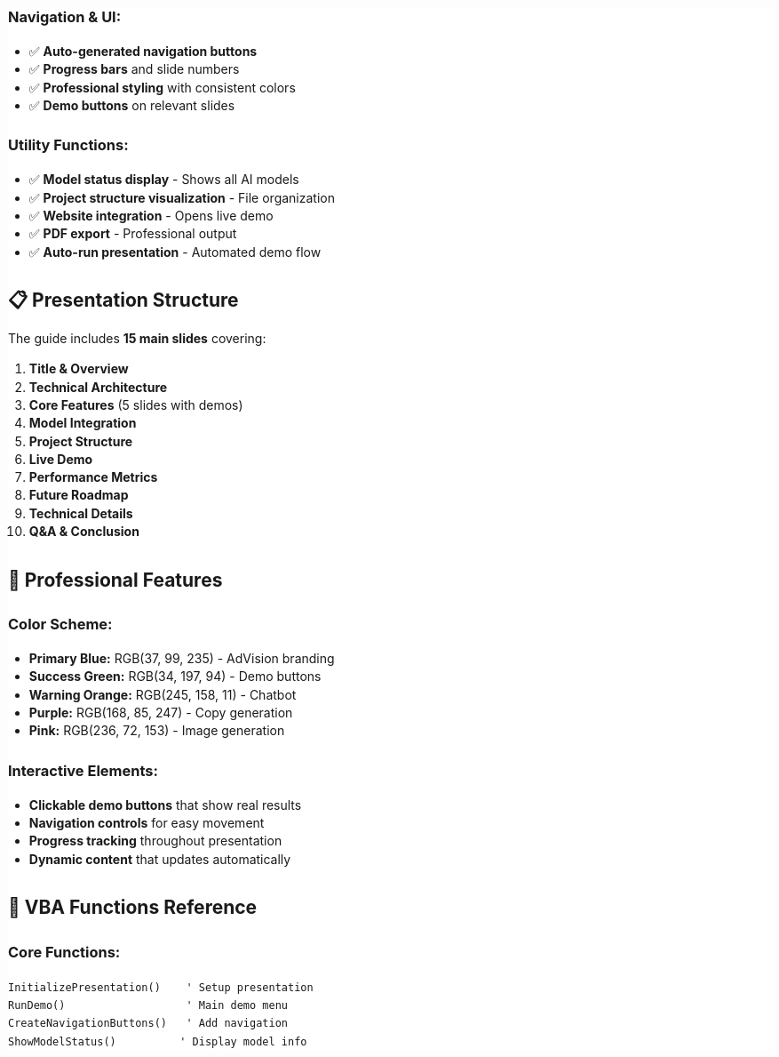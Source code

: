 ### Navigation & UI:
- ✅ **Auto-generated navigation buttons**
- ✅ **Progress bars** and slide numbers
- ✅ **Professional styling** with consistent colors
- ✅ **Demo buttons** on relevant slides

### Utility Functions:
- ✅ **Model status display** - Shows all AI models
- ✅ **Project structure visualization** - File organization
- ✅ **Website integration** - Opens live demo
- ✅ **PDF export** - Professional output
- ✅ **Auto-run presentation** - Automated demo flow

## 📋 Presentation Structure

The guide includes **15 main slides** covering:

1. **Title & Overview**
2. **Technical Architecture**
3. **Core Features** (5 slides with demos)
4. **Model Integration**
5. **Project Structure**
6. **Live Demo**
7. **Performance Metrics**
8. **Future Roadmap**
9. **Technical Details**
10. **Q&A & Conclusion**

## 🎨 Professional Features

### Color Scheme:
- **Primary Blue:** RGB(37, 99, 235) - AdVision branding
- **Success Green:** RGB(34, 197, 94) - Demo buttons
- **Warning Orange:** RGB(245, 158, 11) - Chatbot
- **Purple:** RGB(168, 85, 247) - Copy generation
- **Pink:** RGB(236, 72, 153) - Image generation

### Interactive Elements:
- **Clickable demo buttons** that show real results
- **Navigation controls** for easy movement
- **Progress tracking** throughout presentation
- **Dynamic content** that updates automatically

## 🔧 VBA Functions Reference

### Core Functions:
```vba
InitializePresentation()    ' Setup presentation
RunDemo()                   ' Main demo menu
CreateNavigationButtons()   ' Add navigation
ShowModelStatus()          ' Display model info
```
